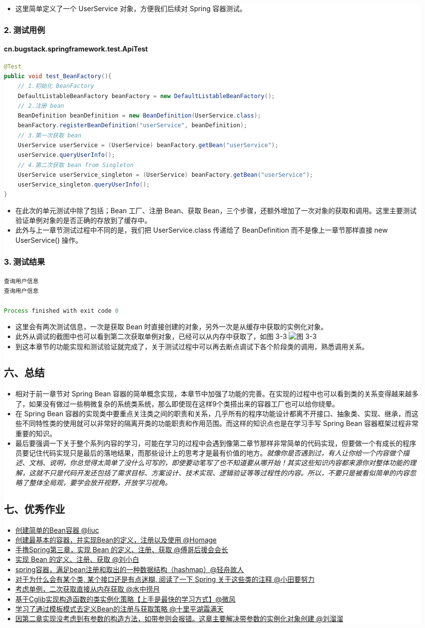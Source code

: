 - 这里简单定义了一个 UserService  对象，方便我们后续对 Spring 容器测试。

### 2. 测试用例

**cn.bugstack.springframework.test.ApiTest**

```java
@Test
public void test_BeanFactory(){
    // 1.初始化 BeanFactory
    DefaultListableBeanFactory beanFactory = new DefaultListableBeanFactory();
    // 2.注册 bean
    BeanDefinition beanDefinition = new BeanDefinition(UserService.class);
    beanFactory.registerBeanDefinition("userService", beanDefinition);
    // 3.第一次获取 bean
    UserService userService = (UserService) beanFactory.getBean("userService");
    userService.queryUserInfo();
    // 4.第二次获取 bean from Singleton
    UserService userService_singleton = (UserService) beanFactory.getBean("userService");
    userService_singleton.queryUserInfo();
}
```

- 在此次的单元测试中除了包括；Bean 工厂、注册 Bean、获取 Bean，三个步骤，还额外增加了一次对象的获取和调用。这里主要测试验证单例对象的是否正确的存放到了缓存中。
- 此外与上一章节测试过程中不同的是，我们把 UserService.class 传递给了 BeanDefinition 而不是像上一章节那样直接 new UserService() 操作。

### 3. 测试结果

```java
查询用户信息
查询用户信息

Process finished with exit code 0
```

- 这里会有两次测试信息，一次是获取 Bean 时直接创建的对象，另外一次是从缓存中获取的实例化对象。
- 此外从调试的截图中也可以看到第二次获取单例对象，已经可以从内存中获取了，如图 3-3
	![图 3-3](https://bugstack.cn/assets/images/spring/spring-3-03.png)
- 到这本章节的功能实现和测试验证就完成了，关于测试过程中可以再去断点调试下各个阶段类的调用，熟悉调用关系。	

## 六、总结

- 相对于前一章节对 Spring Bean 容器的简单概念实现，本章节中加强了功能的完善。在实现的过程中也可以看到类的关系变得越来越多了，如果没有做过一些稍微复杂的系统类系统，那么即使现在这样9个类搭出来的容器工厂也可以给你绕晕。
- 在 Spring Bean 容器的实现类中要重点关注类之间的职责和关系，几乎所有的程序功能设计都离不开接口、抽象类、实现、继承，而这些不同特性类的使用就可以非常好的隔离开类的功能职责和作用范围。而这样的知识点也是在学习手写 Spring Bean 容器框架过程非常重要的知识。
- 最后要强调一下关于整个系列内容的学习，可能在学习的过程中会遇到像第二章节那样非常简单的代码实现，但要做一个有成长的程序员要记住代码实现只是最后的落地结果，而那些设计上的思考才是最有价值的地方。*就像你是否遇到过，有人让你给一个内容做个描述、文档、说明，你总觉得太简单了没什么可写的，即使要动笔写了也不知道要从哪开始！其实这些知识内容都来源你对整体功能的理解，这就不只是代码开发还包括了需求目标、方案设计、技术实现、逻辑验证等等过程性的内容。所以，不要只是被看似简单的内容忽略了整体全局观，要学会放开视野，开放学习视角。*

## 七、优秀作业

- [创建简单的Bean容器 @liuc](https://t.zsxq.com/06Q3V7mUR)
- [创建最基本的容器，并实现Bean的定义，注册以及使用 @Homage](https://t.zsxq.com/07Tyh8oBa)
- [手撸Spring第三章，实现 Bean 的定义、注册、获取 @傅哥后援会会长](https://t.zsxq.com/07DNokn9Z)
- [实现 Bean 的定义、注册、获取 @刘小白](https://t.zsxq.com/07gFfvoRj)
- [spring容器，满足bean注册和取出的一种数据结构（hashmap）@轻舟故人](https://t.zsxq.com/07dQcfDAo)
- [对于为什么会有某个类, 某个接口还是有点迷糊, 阅读了一下 Spring 关于这些类的注释 @小田要努力](https://t.zsxq.com/08hhLXE5u)
- [考虑单例，二次获取直接从内存获取 @水中捞月](https://t.zsxq.com/08vZHndzD)
- [基于Cglib实现构造函数的类实例化策略【上手是最快的学习方式】@微风](https://t.zsxq.com/08KzGmGk7)
- [学习了通过模板模式去定义Bean的注册与获取策略 @十里平湖霜满天](https://t.zsxq.com/08Cv9nNPD)
- [因第二章实现没考虑到有参数的构造方法，如带参则会报错。这章主要解决带参数的实例化对象创建 @刘溜溜](https://t.zsxq.com/08NJPZUbj)